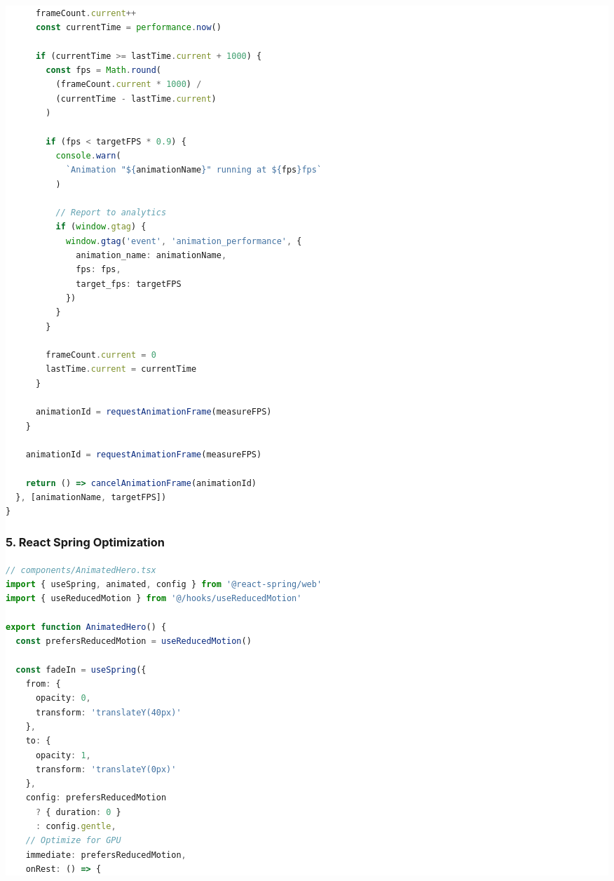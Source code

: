 ```typescript
      frameCount.current++
      const currentTime = performance.now()
      
      if (currentTime >= lastTime.current + 1000) {
        const fps = Math.round(
          (frameCount.current * 1000) / 
          (currentTime - lastTime.current)
        )
        
        if (fps < targetFPS * 0.9) {
          console.warn(
            `Animation "${animationName}" running at ${fps}fps`
          )
          
          // Report to analytics
          if (window.gtag) {
            window.gtag('event', 'animation_performance', {
              animation_name: animationName,
              fps: fps,
              target_fps: targetFPS
            })
          }
        }
        
        frameCount.current = 0
        lastTime.current = currentTime
      }
      
      animationId = requestAnimationFrame(measureFPS)
    }
    
    animationId = requestAnimationFrame(measureFPS)
    
    return () => cancelAnimationFrame(animationId)
  }, [animationName, targetFPS])
}
```

### 5. React Spring Optimization

```typescript
// components/AnimatedHero.tsx
import { useSpring, animated, config } from '@react-spring/web'
import { useReducedMotion } from '@/hooks/useReducedMotion'

export function AnimatedHero() {
  const prefersReducedMotion = useReducedMotion()
  
  const fadeIn = useSpring({
    from: { 
      opacity: 0, 
      transform: 'translateY(40px)' 
    },
    to: { 
      opacity: 1, 
      transform: 'translateY(0px)' 
    },
    config: prefersReducedMotion 
      ? { duration: 0 } 
      : config.gentle,
    // Optimize for GPU
    immediate: prefersReducedMotion,
    onRest: () => {
```